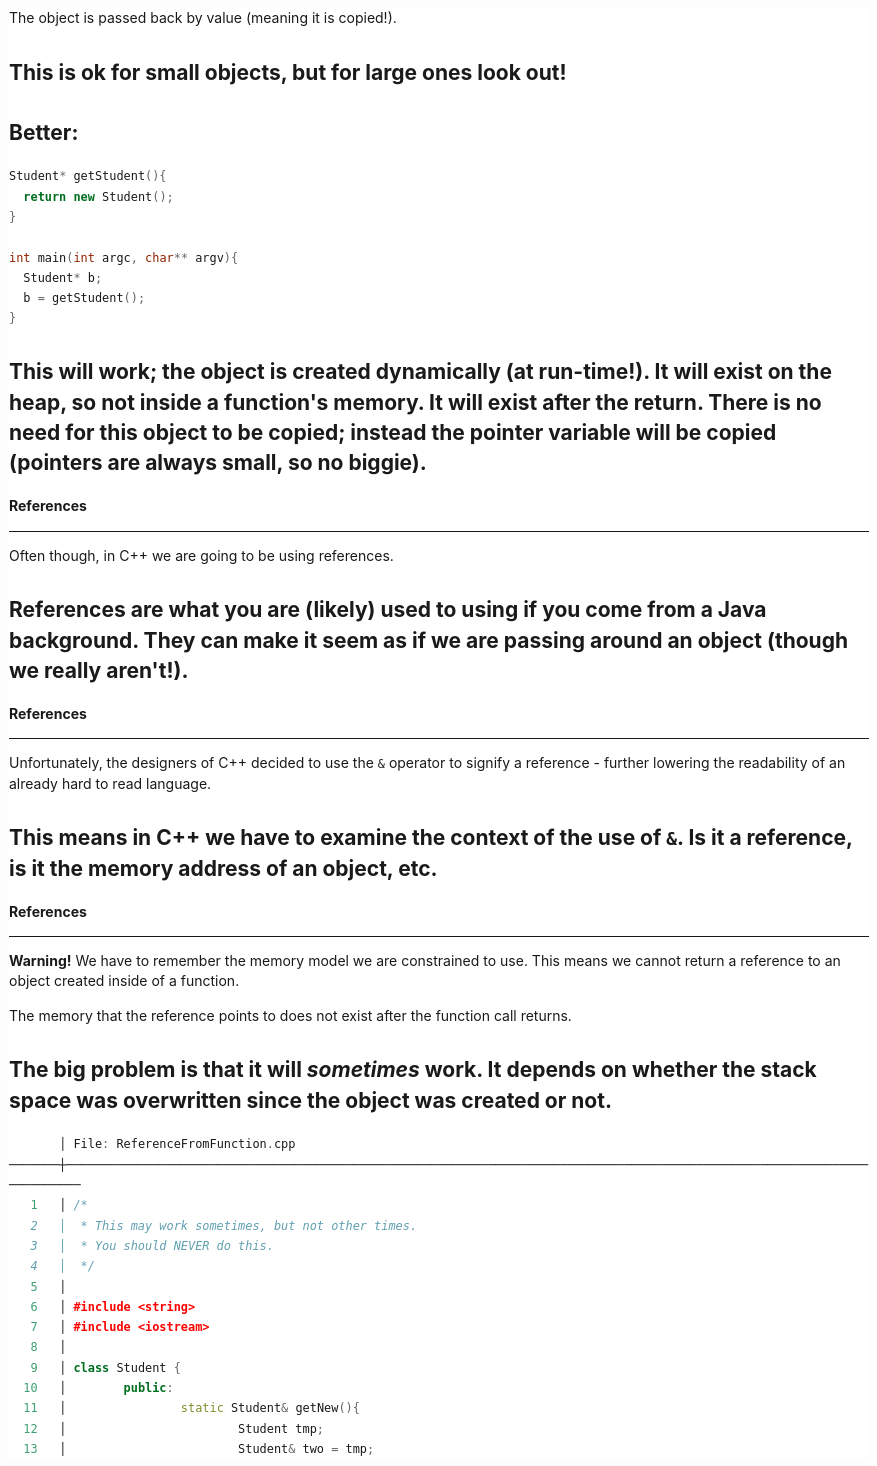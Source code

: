 The object is passed back by value (meaning it is copied!).

This is ok for small objects, but for large ones look out!
---
## Better:

```C++
Student* getStudent(){
  return new Student();
}

int main(int argc, char** argv){
  Student* b;
  b = getStudent();
}
```

This will work; the object is created dynamically (at run-time!).  It will exist on the heap, so not inside a function's memory.  It will exist after the return.  There is no need for this object to be copied; instead the pointer variable will be copied (pointers are always small, so no biggie).
---
**References**
***

Often though, in C++ we are going to be using references.

References are what you are (likely) used to using if you come from a Java background.  They can make it seem as if we are passing around an object (though we really aren't!).
---
**References**
***

Unfortunately, the designers of C++ decided to use the ```&``` operator to signify a reference - further lowering the readability of an already hard to read language.

This means in C++ we have to examine the context of the use of ```&```.  Is it a reference, is it the memory address of an object, etc.
---
**References**
***

**Warning!** We have to remember the memory model we are constrained to use.  This means we cannot return a reference to an object created inside of a function.

The memory that the reference points to does not exist after the function call returns.

The big problem is that it will *sometimes* work.  It depends on whether the stack space was overwritten since the object was created or not.
---
```C++
       │ File: ReferenceFromFunction.cpp
───────┼──────────────────────────────────────────────────────────────────────────────────────────────────────────────────────────
   1   │ /*
   2   │  * This may work sometimes, but not other times.
   3   │  * You should NEVER do this.
   4   │  */
   5   │
   6   │ #include <string>
   7   │ #include <iostream>
   8   │
   9   │ class Student {
  10   │        public:
  11   │                static Student& getNew(){
  12   │                        Student tmp;
  13   │                        Student& two = tmp;
```